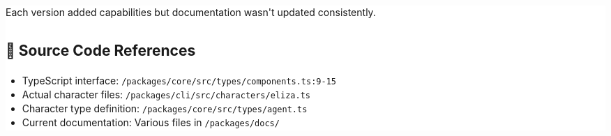 Each version added capabilities but documentation wasn't updated consistently.

## 📎 Source Code References

- TypeScript interface: `/packages/core/src/types/components.ts:9-15`
- Actual character files: `/packages/cli/src/characters/eliza.ts`
- Character type definition: `/packages/core/src/types/agent.ts`
- Current documentation: Various files in `/packages/docs/`